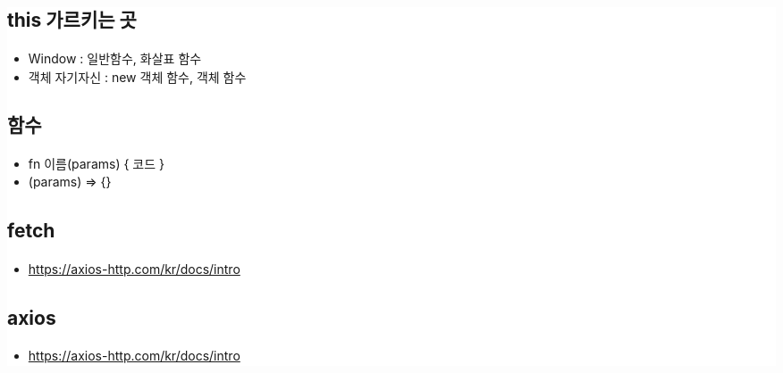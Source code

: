 ## this 가르키는 곳
* Window    : 일반함수, 화살표 함수
* 객체 자기자신 : new 객체 함수, 객체 함수

## 함수
* fn 이름(params) {
    코드
}
* (params) => {}

## fetch
* https://axios-http.com/kr/docs/intro
## axios
* https://axios-http.com/kr/docs/intro